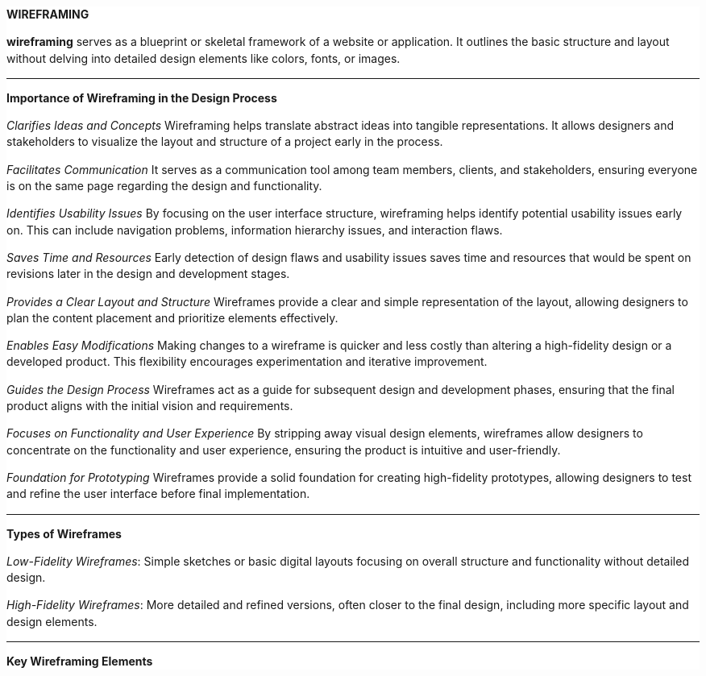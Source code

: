 **WIREFRAMING**

**wireframing** serves as a blueprint or skeletal framework of a website or application. It outlines the basic structure and layout without delving into detailed design elements like colors, fonts, or images.

---
**Importance of Wireframing in the Design Process**

*Clarifies Ideas and Concepts*
Wireframing helps translate abstract ideas into tangible representations. It allows designers and stakeholders to visualize the layout and structure of a project early in the process.

*Facilitates Communication*
It serves as a communication tool among team members, clients, and stakeholders, ensuring everyone is on the same page regarding the design and functionality.

*Identifies Usability Issues*
By focusing on the user interface structure, wireframing helps identify potential usability issues early on. This can include navigation problems, information hierarchy issues, and interaction flaws.

*Saves Time and Resources*
Early detection of design flaws and usability issues saves time and resources that would be spent on revisions later in the design and development stages.

*Provides a Clear Layout and Structure*
Wireframes provide a clear and simple representation of the layout, allowing designers to plan the content placement and prioritize elements effectively.

*Enables Easy Modifications*
Making changes to a wireframe is quicker and less costly than altering a high-fidelity design or a developed product. This flexibility encourages experimentation and iterative improvement.

*Guides the Design Process*
Wireframes act as a guide for subsequent design and development phases, ensuring that the final product aligns with the initial vision and requirements.

*Focuses on Functionality and User Experience*
By stripping away visual design elements, wireframes allow designers to concentrate on the functionality and user experience, ensuring the product is intuitive and user-friendly.

*Foundation for Prototyping*
Wireframes provide a solid foundation for creating high-fidelity prototypes, allowing designers to test and refine the user interface before final implementation.

---

**Types of Wireframes**

*Low-Fidelity Wireframes*: Simple sketches or basic digital layouts focusing on overall structure and functionality without detailed design.

*High-Fidelity Wireframes*: More detailed and refined versions, often closer to the final design, including more specific layout and design elements.

---

**Key Wireframing Elements**
